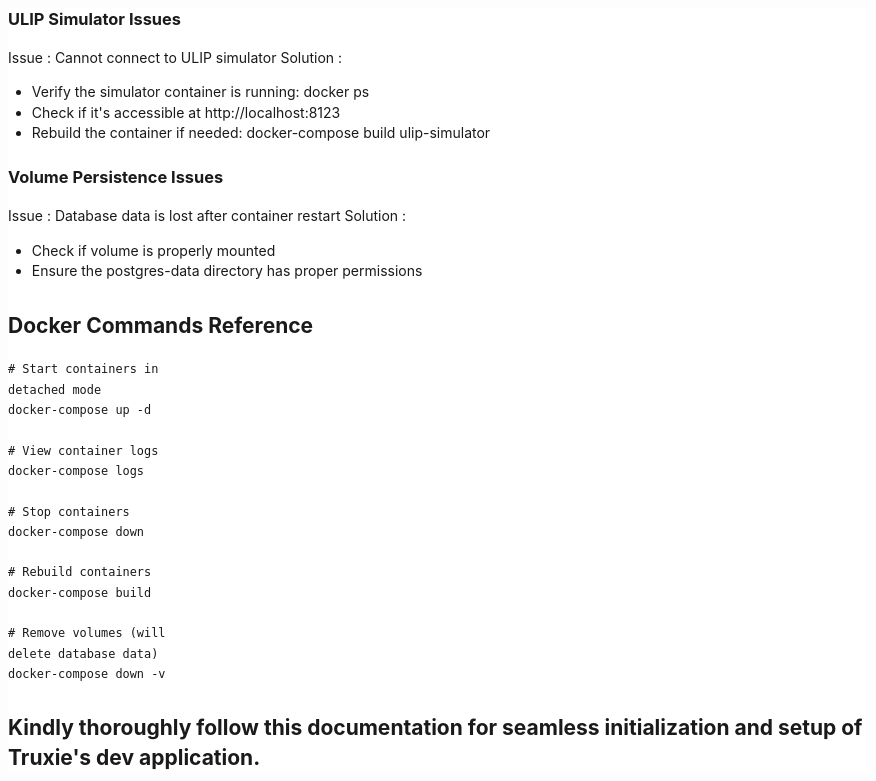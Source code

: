 ### ULIP Simulator Issues
Issue : Cannot connect to ULIP simulator Solution :
- Verify the simulator container is running: docker ps
- Check if it's accessible at http://localhost:8123
- Rebuild the container if needed: docker-compose build ulip-simulator

### Volume Persistence Issues
Issue : Database data is lost after container restart Solution :
- Check if volume is properly mounted
- Ensure the postgres-data directory has proper permissions
## Docker Commands Reference
```
# Start containers in 
detached mode
docker-compose up -d

# View container logs
docker-compose logs

# Stop containers
docker-compose down

# Rebuild containers
docker-compose build

# Remove volumes (will 
delete database data)
docker-compose down -v
```

## Kindly thoroughly follow this documentation for seamless initialization and setup of Truxie's dev application.
